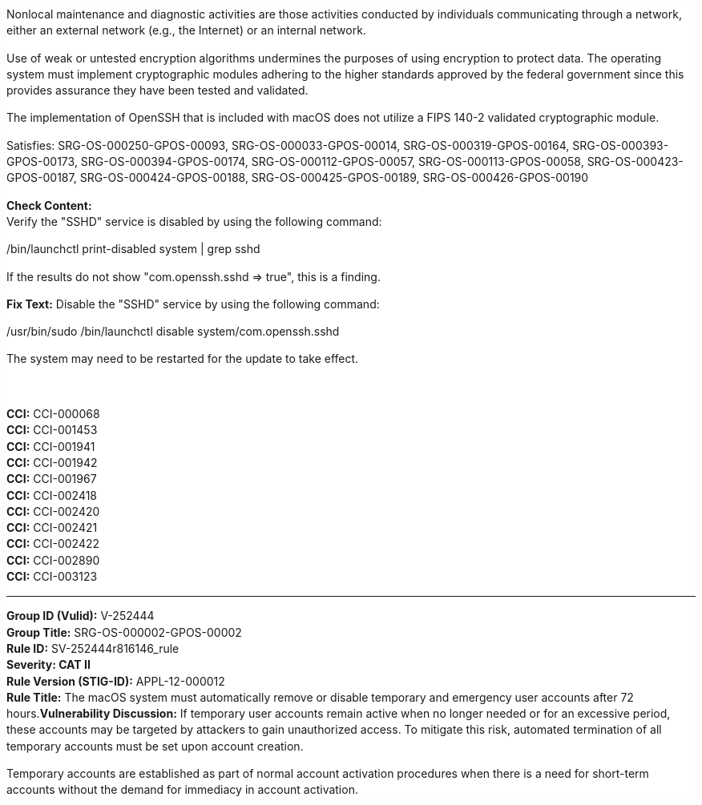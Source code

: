 Nonlocal maintenance and diagnostic activities are those activities conducted by individuals communicating through a network, either an external network (e.g., the Internet) or an internal network.

Use of weak or untested encryption algorithms undermines the purposes of using encryption to protect data. The operating system must implement cryptographic modules adhering to the higher standards approved by the federal government since this provides assurance they have been tested and validated.

The implementation of OpenSSH that is included with macOS does not utilize a FIPS 140-2 validated cryptographic module.

Satisfies: SRG-OS-000250-GPOS-00093, SRG-OS-000033-GPOS-00014, SRG-OS-000319-GPOS-00164, SRG-OS-000393-GPOS-00173, SRG-OS-000394-GPOS-00174, SRG-OS-000112-GPOS-00057, SRG-OS-000113-GPOS-00058, SRG-OS-000423-GPOS-00187, SRG-OS-000424-GPOS-00188, SRG-OS-000425-GPOS-00189, SRG-OS-000426-GPOS-00190

**Check Content:**   
Verify the "SSHD" service is disabled by using the following command:

/bin/launchctl print-disabled system | grep sshd

If the results do not show "com.openssh.sshd => true", this is a finding.

  
**Fix Text:** Disable the "SSHD" service by using the following command:

/usr/bin/sudo /bin/launchctl disable system/com.openssh.sshd

The system may need to be restarted for the update to take effect.

   
  
**CCI:** CCI-000068  
**CCI:** CCI-001453  
**CCI:** CCI-001941  
**CCI:** CCI-001942  
**CCI:** CCI-001967  
**CCI:** CCI-002418  
**CCI:** CCI-002420  
**CCI:** CCI-002421  
**CCI:** CCI-002422  
**CCI:** CCI-002890  
**CCI:** CCI-003123  

___

**Group ID (Vulid):** V-252444  
**Group Title:** SRG-OS-000002-GPOS-00002  
**Rule ID:** SV-252444r816146\_rule  
**Severity: CAT II**  
**Rule Version (STIG-ID):** APPL-12-000012  
**Rule Title:** The macOS system must automatically remove or disable temporary and emergency user accounts after 72 hours.**Vulnerability Discussion:** If temporary user accounts remain active when no longer needed or for an excessive period, these accounts may be targeted by attackers to gain unauthorized access. To mitigate this risk, automated termination of all temporary accounts must be set upon account creation.

Temporary accounts are established as part of normal account activation procedures when there is a need for short-term accounts without the demand for immediacy in account activation.
